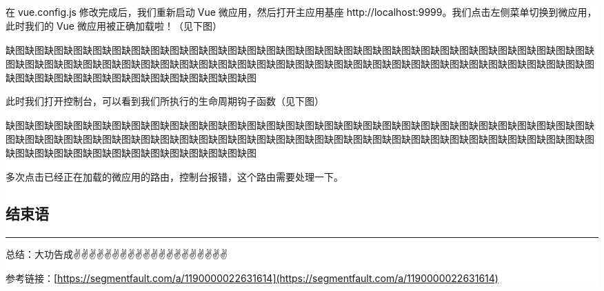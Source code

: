 在 vue.config.js 修改完成后，我们重新启动 Vue 微应用，然后打开主应用基座 http://localhost:9999。我们点击左侧菜单切换到微应用，此时我们的 Vue 微应用被正确加载啦！（见下图）


缺图缺图缺图缺图缺图缺图缺图缺图缺图缺图缺图缺图缺图缺图缺图缺图缺图缺图缺图缺图缺图缺图缺图缺图缺图缺图缺图缺图缺图缺图缺图缺图缺图缺图缺图缺图缺图缺图缺图缺图缺图缺图缺图缺图缺图缺图缺图缺图缺图缺图缺图缺图缺图缺图缺图缺图缺图缺图缺图缺图缺图缺图缺图缺图缺图缺图缺图缺图缺图缺图缺图缺图缺图缺图


此时我们打开控制台，可以看到我们所执行的生命周期钩子函数（见下图）

缺图缺图缺图缺图缺图缺图缺图缺图缺图缺图缺图缺图缺图缺图缺图缺图缺图缺图缺图缺图缺图缺图缺图缺图缺图缺图缺图缺图缺图缺图缺图缺图缺图缺图缺图缺图缺图缺图缺图缺图缺图缺图缺图缺图缺图缺图缺图缺图缺图缺图缺图缺图缺图缺图缺图缺图缺图缺图缺图缺图缺图缺图缺图缺图缺图缺图缺图缺图缺图缺图缺图缺图缺图缺图


多次点击已经正在加载的微应用的路由，控制台报错，这个路由需要处理一下。















## 结束语
---
总结：大功告成✌️✌️✌️✌️✌️✌️✌️✌️✌️✌️✌️✌️✌️✌️✌️✌️✌️✌️✌️✌️

参考链接：[https://segmentfault.com/a/1190000022631614](https://segmentfault.com/a/1190000022631614)